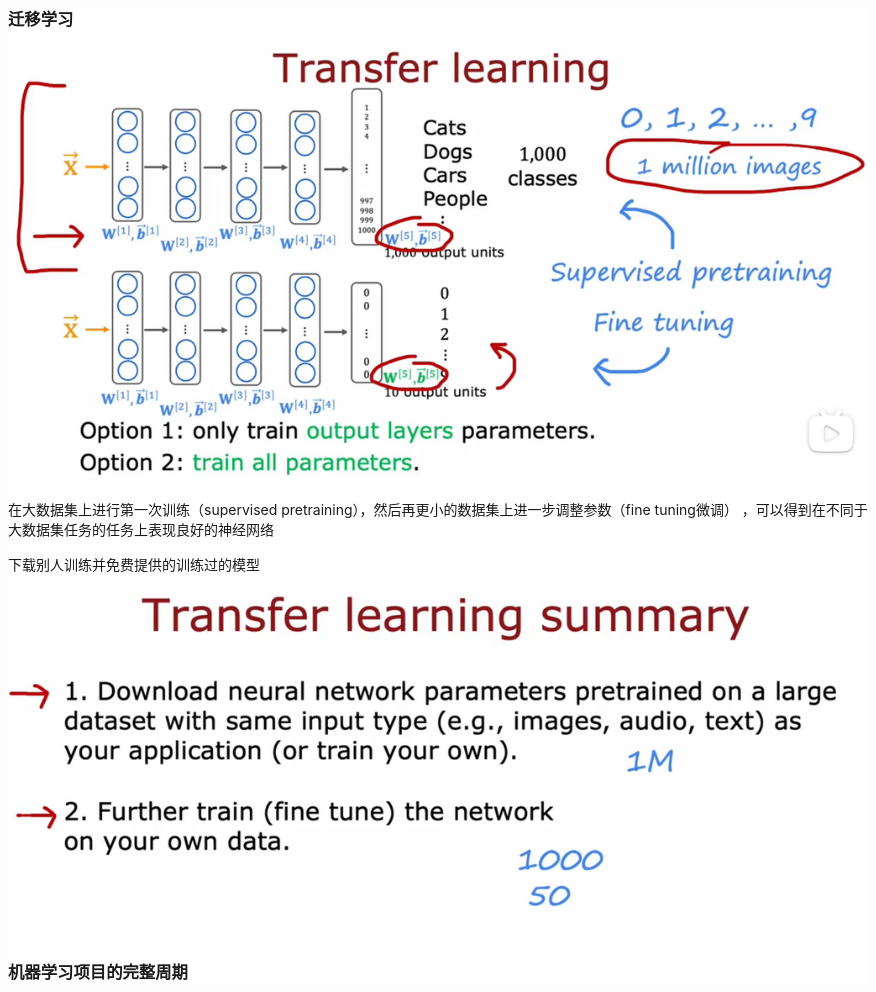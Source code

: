 

### 迁移学习

![image-20231022101353304](./图片/image-20231022101353304.png)

在大数据集上进行第一次训练（supervised pretraining），然后再更小的数据集上进一步调整参数（fine tuning微调） ，可以得到在不同于大数据集任务的任务上表现良好的神经网络

下载别人训练并免费提供的训练过的模型

![image-20231022102009972](./图片/image-20231022102009972.png)

### 机器学习项目的完整周期

